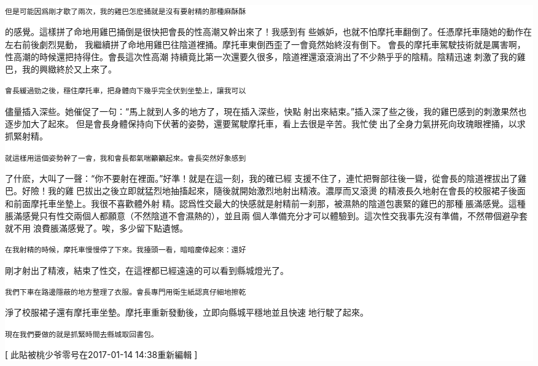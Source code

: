     但是可能因爲剛才歇了兩次，我的雞巴怎麽捅就是沒有要射精的那種麻酥酥
的感覺。這樣拼了命地用雞巴捅倒是很快把會長的性高潮又幹出來了！我感到有
些嫉妒，也就不怕摩托車翻倒了。任憑摩托車隨她的動作在左右前後劇烈晃動，
我繼續拼了命地用雞巴往陰道裡捅。摩托車東倒西歪了一會竟然始終沒有倒下。
會長的摩托車駕駛技術就是厲害啊，性高潮的時候還把持得住。會長這次性高潮
持續竟比第一次還要久很多，陰道裡還滾滾淌出了不少熱乎乎的陰精。陰精迅速
刺激了我的雞巴，我的興緻終於又上來了。

    會長緩過勁之後，穩住摩托車，把身體向下幾乎完全伏到坐墊上，讓我可以
儘量插入深些。她催促了一句：“馬上就到人多的地方了，現在插入深些，快點
射出來結束。”插入深了些之後，我的雞巴感到的刺激果然也逐步加大了起來。
但是會長身體保持向下伏著的姿勢，還要駕駛摩托車，看上去很是辛苦。我忙使
出了全身力氣拼死向玫瑰眼裡捅，以求抓緊射精。

    就這樣用這個姿勢幹了一會，我和會長都氣喘籲籲起來。會長突然好象感到
了什麽，大叫了一聲：“你不要射在裡面。”好準！就是在這一刻，我的確已經
支援不住了，連忙把臀部往後一聳，從會長的陰道裡拔出了雞巴。好險！我的雞
巴拔出之後立即就猛烈地抽搐起來，隨後就開始激烈地射出精液。濃厚而又滾燙
的精液長久地射在會長的校服裙子後面和前面摩托車坐墊上。我很不喜歡體外射
精。認爲性交最大的快感就是射精前一刹那，被濕熱的陰道包裹緊的雞巴的那種
脹滿感覺。這種脹滿感覺只有性交兩個人都願意（不然陰道不會濕熱的），並且兩
個人準備充分才可以體驗到。這次性交我事先沒有準備，不然帶個避孕套就不用
浪費脹滿感覺了。唉，多少留下點遺憾。

    在我射精的時候，摩托車慢慢停了下來。我擡頭一看，暗暗慶倖起來：還好
剛才射出了精液，結束了性交，在這裡都已經遠遠的可以看到縣城燈光了。

    我們下車在路邊隱蔽的地方整理了衣服。會長專門用衛生紙認真仔細地擦乾
淨了校服裙子還有摩托車坐墊。摩托車重新發動後，立即向縣城平穩地並且快速
地行駛了起來。

    現在我們要做的就是抓緊時間去縣城取回書包。


[ 此貼被桃少爷零号在2017-01-14 14:38重新編輯 ]